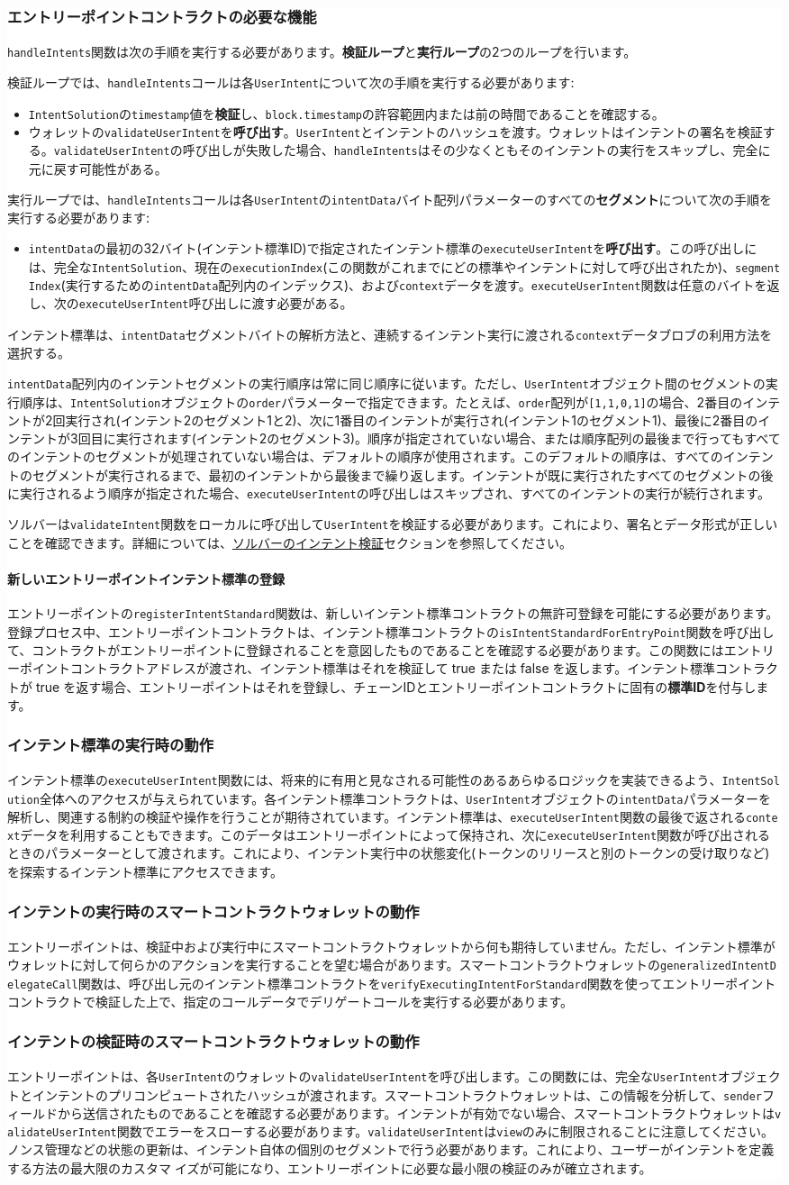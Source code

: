 ### エントリーポイントコントラクトの必要な機能

`handleIntents`関数は次の手順を実行する必要があります。**検証ループ**と**実行ループ**の2つのループを行います。

検証ループでは、`handleIntents`コールは各`UserIntent`について次の手順を実行する必要があります:

- `IntentSolution`の`timestamp`値を**検証**し、`block.timestamp`の許容範囲内または前の時間であることを確認する。
- ウォレットの`validateUserIntent`を**呼び出す**。`UserIntent`とインテントのハッシュを渡す。ウォレットはインテントの署名を検証する。`validateUserIntent`の呼び出しが失敗した場合、`handleIntents`はその少なくともそのインテントの実行をスキップし、完全に元に戻す可能性がある。

実行ループでは、`handleIntents`コールは各`UserIntent`の`intentData`バイト配列パラメーターのすべての**セグメント**について次の手順を実行する必要があります:

- `intentData`の最初の32バイト(インテント標準ID)で指定されたインテント標準の`executeUserIntent`を**呼び出す**。この呼び出しには、完全な`IntentSolution`、現在の`executionIndex`(この関数がこれまでにどの標準やインテントに対して呼び出されたか)、`segmentIndex`(実行するための`intentData`配列内のインデックス)、および`context`データを渡す。`executeUserIntent`関数は任意のバイトを返し、次の`executeUserIntent`呼び出しに渡す必要がある。

インテント標準は、`intentData`セグメントバイトの解析方法と、連続するインテント実行に渡される`context`データブロブの利用方法を選択する。

`intentData`配列内のインテントセグメントの実行順序は常に同じ順序に従います。ただし、`UserIntent`オブジェクト間のセグメントの実行順序は、`IntentSolution`オブジェクトの`order`パラメーターで指定できます。たとえば、`order`配列が`[1,1,0,1]`の場合、2番目のインテントが2回実行され(インテント2のセグメント1と2)、次に1番目のインテントが実行され(インテント1のセグメント1)、最後に2番目のインテントが3回目に実行されます(インテント2のセグメント3)。順序が指定されていない場合、または順序配列の最後まで行ってもすべてのインテントのセグメントが処理されていない場合は、デフォルトの順序が使用されます。このデフォルトの順序は、すべてのインテントのセグメントが実行されるまで、最初のインテントから最後まで繰り返します。インテントが既に実行されたすべてのセグメントの後に実行されるよう順序が指定された場合、`executeUserIntent`の呼び出しはスキップされ、すべてのインテントの実行が続行されます。

ソルバーは`validateIntent`関数をローカルに呼び出して`UserIntent`を検証する必要があります。これにより、署名とデータ形式が正しいことを確認できます。詳細については、[ソルバーのインテント検証](#ソルバーのインテント検証)セクションを参照してください。

#### 新しいエントリーポイントインテント標準の登録

エントリーポイントの`registerIntentStandard`関数は、新しいインテント標準コントラクトの無許可登録を可能にする必要があります。登録プロセス中、エントリーポイントコントラクトは、インテント標準コントラクトの`isIntentStandardForEntryPoint`関数を呼び出して、コントラクトがエントリーポイントに登録されることを意図したものであることを確認する必要があります。この関数にはエントリーポイントコントラクトアドレスが渡され、インテント標準はそれを検証して true または false を返します。インテント標準コントラクトが true を返す場合、エントリーポイントはそれを登録し、チェーンIDとエントリーポイントコントラクトに固有の**標準ID**を付与します。

### インテント標準の実行時の動作

インテント標準の`executeUserIntent`関数には、将来的に有用と見なされる可能性のあるあらゆるロジックを実装できるよう、`IntentSolution`全体へのアクセスが与えられています。各インテント標準コントラクトは、`UserIntent`オブジェクトの`intentData`パラメーターを解析し、関連する制約の検証や操作を行うことが期待されています。インテント標準は、`executeUserIntent`関数の最後で返される`context`データを利用することもできます。このデータはエントリーポイントによって保持され、次に`executeUserIntent`関数が呼び出されるときのパラメーターとして渡されます。これにより、インテント実行中の状態変化(トークンのリリースと別のトークンの受け取りなど)を探索するインテント標準にアクセスできます。

### インテントの実行時のスマートコントラクトウォレットの動作

エントリーポイントは、検証中および実行中にスマートコントラクトウォレットから何も期待していません。ただし、インテント標準がウォレットに対して何らかのアクションを実行することを望む場合があります。スマートコントラクトウォレットの`generalizedIntentDelegateCall`関数は、呼び出し元のインテント標準コントラクトを`verifyExecutingIntentForStandard`関数を使ってエントリーポイントコントラクトで検証した上で、指定のコールデータでデリゲートコールを実行する必要があります。

### インテントの検証時のスマートコントラクトウォレットの動作

エントリーポイントは、各`UserIntent`のウォレットの`validateUserIntent`を呼び出します。この関数には、完全な`UserIntent`オブジェクトとインテントのプリコンピュートされたハッシュが渡されます。スマートコントラクトウォレットは、この情報を分析して、`sender`フィールドから送信されたものであることを確認する必要があります。インテントが有効でない場合、スマートコントラクトウォレットは`validateUserIntent`関数でエラーをスローする必要があります。`validateUserIntent`は`view`のみに制限されることに注意してください。ノンス管理などの状態の更新は、インテント自体の個別のセグメントで行う必要があります。これにより、ユーザーがインテントを定義する方法の最大限のカスタマ
イズが可能になり、エントリーポイントに必要な最小限の検証のみが確立されます。
